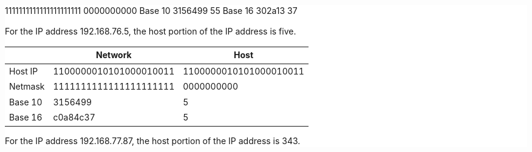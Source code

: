 <td>1111111111111111111111</td>
<td>0000000000</td>
</tr>
<tr class="odd">
<td>Base 10</td>
<td>3156499</td>
<td>55</td>
</tr>
<tr class="even">
<td>Base 16</td>
<td>302a13</td>
<td>37</td>
</tr>
</tbody>
</table>

For the IP address 192.168.76.5, the host portion of the IP address is five.

<table>
<thead>
<tr class="header">
<th><br />
</th>
<th>Network</th>
<th>Host</th>
</tr>
</thead>
<tbody>
<tr class="odd">
<td>Host IP</td>
<td>1100000010101000010011</td>
<td>1100000010101000010011</td>
</tr>
<tr class="even">
<td>Netmask</td>
<td>1111111111111111111111</td>
<td>0000000000</td>
</tr>
<tr class="odd">
<td>Base 10</td>
<td>3156499</td>
<td>5</td>
</tr>
<tr class="even">
<td>Base 16</td>
<td>c0a84c37</td>
<td>5</td>
</tr>
</tbody>
</table>

For the IP address 192.168.77.87, the host portion of the IP address is 343.
